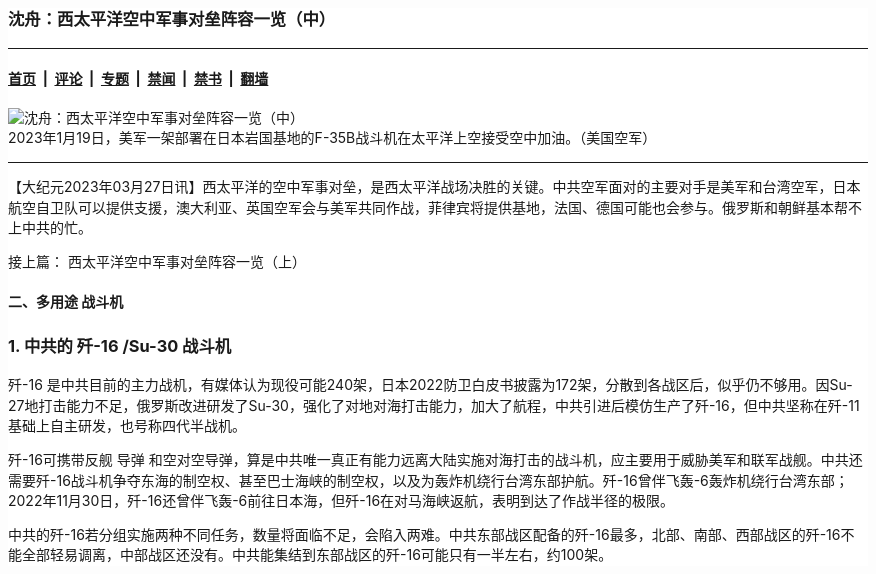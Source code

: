 ### 沈舟：西太平洋空中军事对垒阵容一览（中）

---

#### [首页](../../../..?n13959099) &nbsp;|&nbsp; [评论](../../../../../epoch-comment?n13959099) &nbsp;|&nbsp; [专题](../../../../../epoch-special?n13959099) &nbsp;|&nbsp; [禁闻](../../../../../epoch-news?n13959099) &nbsp;|&nbsp; [禁书](../../../../../books?n13959099) &nbsp;|&nbsp; [翻墙](https://github.com/gfw-breaker/nogfw/blob/master/README.md?n13959099)


<div><img alt="沈舟：西太平洋空中军事对垒阵容一览（中）" class="attachment-djy_600_400 size-djy_600_400 wp-post-image" src="https://i.epochtimes.com/assets/uploads/2023/03/id13959108-52647202435_0899e8d377_k-600x400.jpg"/>
<div class="caption">
 2023年1月19日，美军一架部署在日本岩国基地的F-35B战斗机在太平洋上空接受空中加油。（美国空军）
</div></div><hr/><div class="post_content" id="artbody" itemprop="articleBody">
 
 <p>
  【大纪元2023年03月27日讯】西太平洋的空中军事对垒，是西太平洋战场决胜的关键。中共空军面对的主要对手是美军和台湾空军，日本航空自卫队可以提供支援，澳大利亚、英国空军会与美军共同作战，菲律宾将提供基地，法国、德国可能也会参与。俄罗斯和朝鲜基本帮不上中共的忙。
 </p>
 <p>
  接上篇：
  <ok href="https://www.epochtimes.com/gb/23/3/23/n13956354.htm">
   西太平洋空中军事对垒阵容一览（上）
  </ok>
 </p>
 <h4>
  二、多用途
  <ok href="https://www.epochtimes.com/gb/tag/%E6%88%98%E6%96%97%E6%9C%BA.html">
   战斗机
  </ok>
 </h4>
 <h3>
  1. 中共的
  <ok href="https://www.epochtimes.com/gb/tag/%E6%AD%BC-16.html">
   歼-16
  </ok>
  /Su-30
  <ok href="https://www.epochtimes.com/gb/tag/%E6%88%98%E6%96%97%E6%9C%BA.html">
   战斗机
  </ok>
 </h3>
 <p>
  <ok href="https://www.epochtimes.com/gb/tag/%E6%AD%BC-16.html">
   歼-16
  </ok>
  是中共目前的主力战机，有媒体认为现役可能240架，日本2022防卫白皮书披露为172架，分散到各战区后，似乎仍不够用。因Su-27地打击能力不足，俄罗斯改进研发了Su-30，强化了对地对海打击能力，加大了航程，中共引进后模仿生产了歼-16，但中共坚称在歼-11基础上自主研发，也号称四代半战机。
 </p>
 <p>
  歼-16可携带反舰
  <ok href="https://www.epochtimes.com/gb/tag/%E5%AF%BC%E5%BC%B9.html">
   导弹
  </ok>
  和空对空导弹，算是中共唯一真正有能力远离大陆实施对海打击的战斗机，应主要用于威胁美军和联军战舰。中共还需要歼-16战斗机争夺东海的制空权、甚至巴士海峡的制空权，以及为轰炸机绕行台湾东部护航。歼-16曾伴飞轰-6轰炸机绕行台湾东部；2022年11月30日，歼-16还曾伴飞轰-6前往日本海，但歼-16在对马海峡返航，表明到达了作战半径的极限。
 </p>
 <p>
  中共的歼-16若分组实施两种不同任务，数量将面临不足，会陷入两难。中共东部战区配备的歼-16最多，北部、南部、西部战区的歼-16不能全部轻易调离，中部战区还没有。中共能集结到东部战区的歼-16可能只有一半左右，约100架。
 </p>
 <figure aria-describedby="caption-attachment-13713558" class="wp-caption aligncenter" id="attachment_13713558" style="width: 600px">